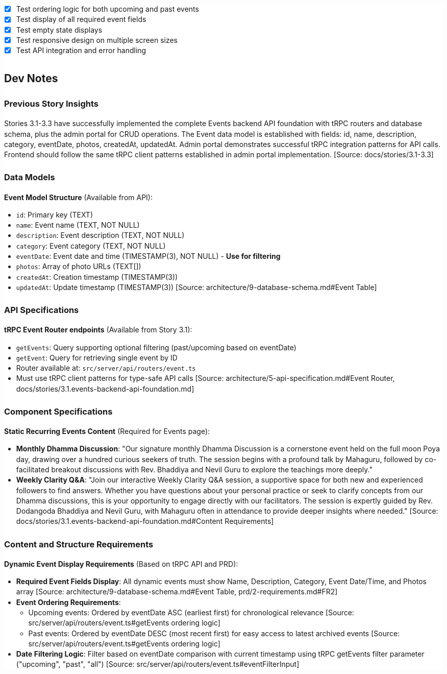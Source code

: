   - [x] Test ordering logic for both upcoming and past events
  - [x] Test display of all required event fields
  - [x] Test empty state displays
  - [x] Test responsive design on multiple screen sizes
  - [x] Test API integration and error handling

## Dev Notes

### Previous Story Insights
Stories 3.1-3.3 have successfully implemented the complete Events backend API foundation with tRPC routers and database schema, plus the admin portal for CRUD operations. The Event data model is established with fields: id, name, description, category, eventDate, photos, createdAt, updatedAt. Admin portal demonstrates successful tRPC integration patterns for API calls. Frontend should follow the same tRPC client patterns established in admin portal implementation. [Source: docs/stories/3.1-3.3]

### Data Models
**Event Model Structure** (Available from API):
- `id`: Primary key (TEXT)
- `name`: Event name (TEXT, NOT NULL)
- `description`: Event description (TEXT, NOT NULL) 
- `category`: Event category (TEXT, NOT NULL)
- `eventDate`: Event date and time (TIMESTAMP(3), NOT NULL) - **Use for filtering**
- `photos`: Array of photo URLs (TEXT[])
- `createdAt`: Creation timestamp (TIMESTAMP(3))
- `updatedAt`: Update timestamp (TIMESTAMP(3))
[Source: architecture/9-database-schema.md#Event Table]

### API Specifications
**tRPC Event Router endpoints** (Available from Story 3.1):
- `getEvents`: Query supporting optional filtering (past/upcoming based on eventDate)
- `getEvent`: Query for retrieving single event by ID
- Router available at: `src/server/api/routers/event.ts`
- Must use tRPC client patterns for type-safe API calls
[Source: architecture/5-api-specification.md#Event Router, docs/stories/3.1.events-backend-api-foundation.md]

### Component Specifications
**Static Recurring Events Content** (Required for Events page):
- **Monthly Dhamma Discussion**: "Our signature monthly Dhamma Discussion is a cornerstone event held on the full moon Poya day, drawing over a hundred curious seekers of truth. The session begins with a profound talk by Mahaguru, followed by co-facilitated breakout discussions with Rev. Bhaddiya and Nevil Guru to explore the teachings more deeply."
- **Weekly Clarity Q&A**: "Join our interactive Weekly Clarity Q&A session, a supportive space for both new and experienced followers to find answers. Whether you have questions about your personal practice or seek to clarify concepts from our Dhamma discussions, this is your opportunity to engage directly with our facilitators. The session is expertly guided by Rev. Dodangoda Bhaddiya and Nevil Guru, with Mahaguru often in attendance to provide deeper insights where needed."
[Source: docs/stories/3.1.events-backend-api-foundation.md#Content Requirements]

### Content and Structure Requirements
**Dynamic Event Display Requirements** (Based on tRPC API and PRD):
- **Required Event Fields Display**: All dynamic events must show Name, Description, Category, Event Date/Time, and Photos array [Source: architecture/9-database-schema.md#Event Table, prd/2-requirements.md#FR2]
- **Event Ordering Requirements**: 
  - Upcoming events: Ordered by eventDate ASC (earliest first) for chronological relevance [Source: src/server/api/routers/event.ts#getEvents ordering logic]
  - Past events: Ordered by eventDate DESC (most recent first) for easy access to latest archived events [Source: src/server/api/routers/event.ts#getEvents ordering logic]
- **Date Filtering Logic**: Filter based on eventDate comparison with current timestamp using tRPC getEvents filter parameter ("upcoming", "past", "all") [Source: src/server/api/routers/event.ts#eventFilterInput]